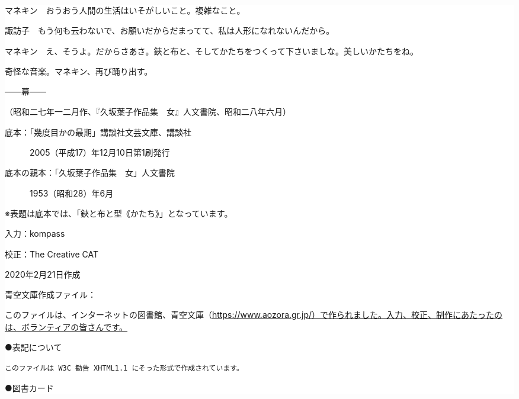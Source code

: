 

マネキン　おうおう人間の生活はいそがしいこと。複雑なこと。

諏訪子　もう何も云わないで、お願いだからだまってて、私は人形になれないんだから。

マネキン　え、そうよ。だからさあさ。鋏と布と、そしてかたちをつくって下さいましな。美しいかたちをね。




奇怪な音楽。マネキン、再び踊り出す。



――幕――

（昭和二七年一二月作、『久坂葉子作品集　女』人文書院、昭和二八年六月）













底本：「幾度目かの最期」講談社文芸文庫、講談社

　　　2005（平成17）年12月10日第1刷発行

底本の親本：「久坂葉子作品集　女」人文書院

　　　1953（昭和28）年6月

※表題は底本では、「鋏と布と型《かたち》」となっています。

入力：kompass

校正：The Creative CAT

2020年2月21日作成

青空文庫作成ファイル：

このファイルは、インターネットの図書館、青空文庫（https://www.aozora.gr.jp/）で作られました。入力、校正、制作にあたったのは、ボランティアの皆さんです。











●表記について


	このファイルは W3C 勧告 XHTML1.1 にそった形式で作成されています。







●図書カード